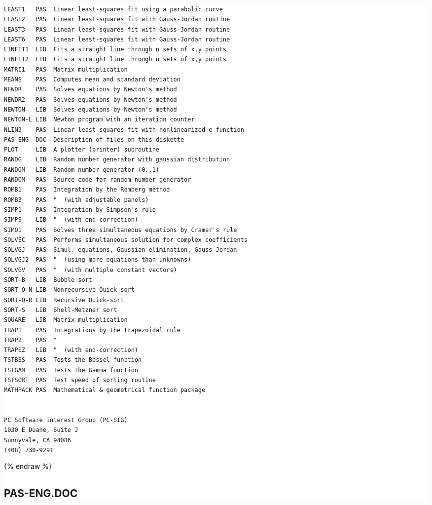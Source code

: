 ```
LEAST1   PAS  Linear least-squares fit using a parabolic curve
LEAST2   PAS  Linear least-squares fit with Gauss-Jordan routine
LEAST3   PAS  Linear least-squares fit with Gauss-Jordan routine
LEAST6   PAS  Linear least-squares fit with Gauss-Jordan routine
LINFIT1  LIB  Fits a straight line through n sets of x,y points
LINFIT2  LIB  Fits a straight line through n sets of x,y points
MATRI1   PAS  Matrix multiplication
MEANS    PAS  Computes mean and standard deviation
NEWDR    PAS  Solves equations by Newton's method
NEWDR2   PAS  Solves equations by Newton's method
NEWTON   LIB  Solves equations by Newton's method
NEWTON-L LIB  Newton program with an iteration counter
NLIN3    PAS  Linear least-squares fit with nonlinearized e-function
PAS-ENG  DOC  Description of files on this diskette
PLOT     LIB  A plotter (printer) subroutine
RANDG    LIB  Random number generator with gaussian distribution
RANDOM   LIB  Random number generator (0..1)
RANDOM   PAS  Source code for random number generator
ROMB1    PAS  Integration by the Romberg method
ROMB3    PAS  "  (with adjustable panels)
SIMP1    PAS  Integration by Simpson's rule
SIMPS    LIB  "  (with end-correction)
SIMQ1    PAS  Solves three simultaneous equations by Cramer's rule
SOLVEC   PAS  Performs simultaneous solution for complex coefficients
SOLVGJ   PAS  Simul. equations, Gaussian elimination, Gauss-Jordan
SOLVGJ2  PAS  "  (using more equations than unknowns)
SOLVGV   PAS  "  (with multiple constant vectors)
SORT-B   LIB  Bubble sort
SORT-Q-N LIB  Nonrecursive Quick-sort
SORT-Q-R LIB  Recursive Quick-sort
SORT-S   LIB  Shell-Metzner sort
SQUARE   LIB  Matrix multiplication
TRAP1    PAS  Integrations by the trapezoidal rule
TRAP2    PAS  "
TRAPEZ   LIB  "  (with end-correction)
TSTBES   PAS  Tests the Bessel function
TSTGAM   PAS  Tests the Gamma function
TSTSORT  PAS  Test speed of sorting routine
MATHPACK PAS  Mathematical & geometrical function package
 
 
PC Software Interest Group (PC-SIG)
1030 E Duane, Suite J
Sunnyvale, CA 94086
(408) 730-9291
```
{% endraw %}

## PAS-ENG.DOC
